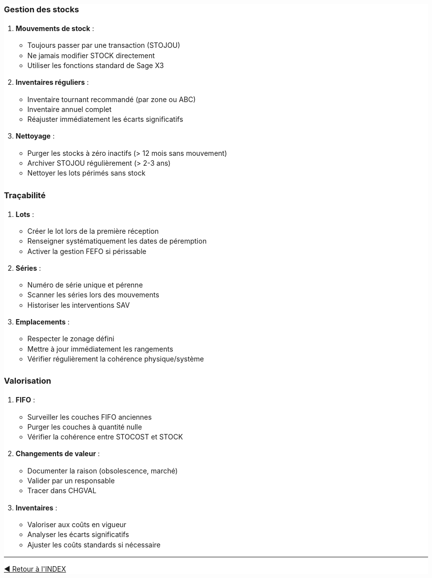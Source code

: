 ### Gestion des stocks

1. **Mouvements de stock** :
   - Toujours passer par une transaction (STOJOU)
   - Ne jamais modifier STOCK directement
   - Utiliser les fonctions standard de Sage X3

2. **Inventaires réguliers** :
   - Inventaire tournant recommandé (par zone ou ABC)
   - Inventaire annuel complet
   - Réajuster immédiatement les écarts significatifs

3. **Nettoyage** :
   - Purger les stocks à zéro inactifs (> 12 mois sans mouvement)
   - Archiver STOJOU régulièrement (> 2-3 ans)
   - Nettoyer les lots périmés sans stock

### Traçabilité

1. **Lots** :
   - Créer le lot lors de la première réception
   - Renseigner systématiquement les dates de péremption
   - Activer la gestion FEFO si périssable

2. **Séries** :
   - Numéro de série unique et pérenne
   - Scanner les séries lors des mouvements
   - Historiser les interventions SAV

3. **Emplacements** :
   - Respecter le zonage défini
   - Mettre à jour immédiatement les rangements
   - Vérifier régulièrement la cohérence physique/système

### Valorisation

1. **FIFO** :
   - Surveiller les couches FIFO anciennes
   - Purger les couches à quantité nulle
   - Vérifier la cohérence entre STOCOST et STOCK

2. **Changements de valeur** :
   - Documenter la raison (obsolescence, marché)
   - Valider par un responsable
   - Tracer dans CHGVAL

3. **Inventaires** :
   - Valoriser aux coûts en vigueur
   - Analyser les écarts significatifs
   - Ajuster les coûts standards si nécessaire

---

[◄ Retour à l'INDEX](./INDEX.md)
